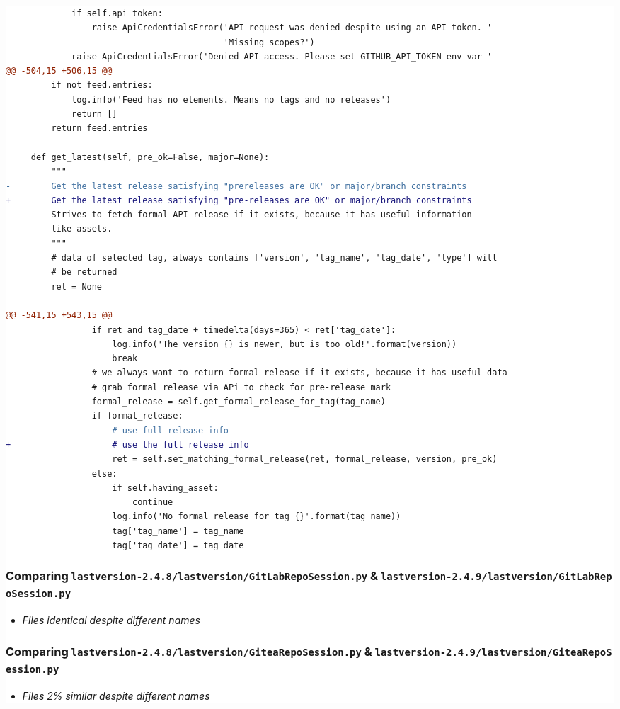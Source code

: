 ```diff
             if self.api_token:
                 raise ApiCredentialsError('API request was denied despite using an API token. '
                                           'Missing scopes?')
             raise ApiCredentialsError('Denied API access. Please set GITHUB_API_TOKEN env var '
@@ -504,15 +506,15 @@
         if not feed.entries:
             log.info('Feed has no elements. Means no tags and no releases')
             return []
         return feed.entries
 
     def get_latest(self, pre_ok=False, major=None):
         """
-        Get the latest release satisfying "prereleases are OK" or major/branch constraints
+        Get the latest release satisfying "pre-releases are OK" or major/branch constraints
         Strives to fetch formal API release if it exists, because it has useful information
         like assets.
         """
         # data of selected tag, always contains ['version', 'tag_name', 'tag_date', 'type'] will
         # be returned
         ret = None
 
@@ -541,15 +543,15 @@
                 if ret and tag_date + timedelta(days=365) < ret['tag_date']:
                     log.info('The version {} is newer, but is too old!'.format(version))
                     break
                 # we always want to return formal release if it exists, because it has useful data
                 # grab formal release via APi to check for pre-release mark
                 formal_release = self.get_formal_release_for_tag(tag_name)
                 if formal_release:
-                    # use full release info
+                    # use the full release info
                     ret = self.set_matching_formal_release(ret, formal_release, version, pre_ok)
                 else:
                     if self.having_asset:
                         continue
                     log.info('No formal release for tag {}'.format(tag_name))
                     tag['tag_name'] = tag_name
                     tag['tag_date'] = tag_date
```

### Comparing `lastversion-2.4.8/lastversion/GitLabRepoSession.py` & `lastversion-2.4.9/lastversion/GitLabRepoSession.py`

 * *Files identical despite different names*

### Comparing `lastversion-2.4.8/lastversion/GiteaRepoSession.py` & `lastversion-2.4.9/lastversion/GiteaRepoSession.py`

 * *Files 2% similar despite different names*
